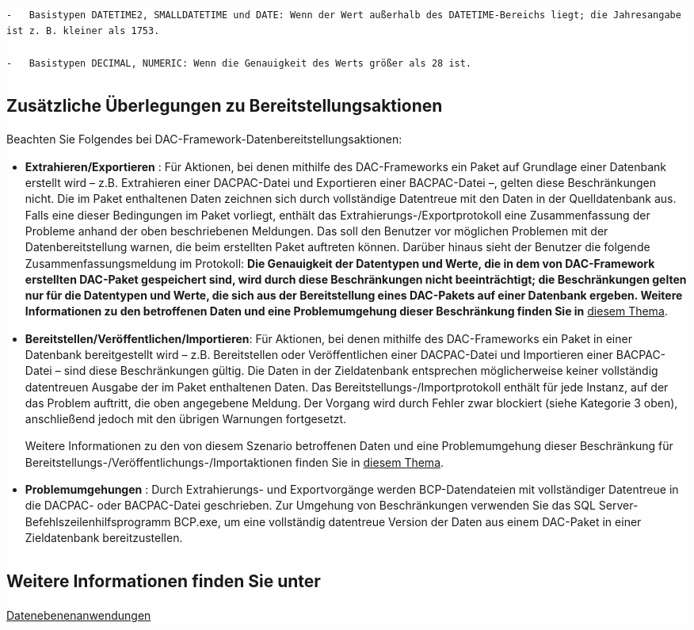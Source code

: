     -   Basistypen DATETIME2, SMALLDATETIME und DATE: Wenn der Wert außerhalb des DATETIME-Bereichs liegt; die Jahresangabe ist z. B. kleiner als 1753.  
  
    -   Basistypen DECIMAL, NUMERIC: Wenn die Genauigkeit des Werts größer als 28 ist.  
  
##  <a name="Considerations"></a> Zusätzliche Überlegungen zu Bereitstellungsaktionen  
 Beachten Sie Folgendes bei DAC-Framework-Datenbereitstellungsaktionen:  
  
-   **Extrahieren/Exportieren** : Für Aktionen, bei denen mithilfe des DAC-Frameworks ein Paket auf Grundlage einer Datenbank erstellt wird – z.B. Extrahieren einer DACPAC-Datei und Exportieren einer BACPAC-Datei –, gelten diese Beschränkungen nicht. Die im Paket enthaltenen Daten zeichnen sich durch vollständige Datentreue mit den Daten in der Quelldatenbank aus. Falls eine dieser Bedingungen im Paket vorliegt, enthält das Extrahierungs-/Exportprotokoll eine Zusammenfassung der Probleme anhand der oben beschriebenen Meldungen. Das soll den Benutzer vor möglichen Problemen mit der Datenbereitstellung warnen, die beim erstellten Paket auftreten können. Darüber hinaus sieht der Benutzer die folgende Zusammenfassungsmeldung im Protokoll: **Die Genauigkeit der Datentypen und Werte, die in dem von DAC-Framework erstellten DAC-Paket gespeichert sind, wird durch diese Beschränkungen nicht beeinträchtigt; die Beschränkungen gelten nur für die Datentypen und Werte, die sich aus der Bereitstellung eines DAC-Pakets auf einer Datenbank ergeben. Weitere Informationen zu den betroffenen Daten und eine Problemumgehung dieser Beschränkung finden Sie in** [diesem Thema](http://go.microsoft.com/fwlink/?LinkId=267086).  
  
-   **Bereitstellen/Veröffentlichen/Importieren**: Für Aktionen, bei denen mithilfe des DAC-Frameworks ein Paket in einer Datenbank bereitgestellt wird – z.B. Bereitstellen oder Veröffentlichen einer DACPAC-Datei und Importieren einer BACPAC-Datei – sind diese Beschränkungen gültig. Die Daten in der Zieldatenbank entsprechen möglicherweise keiner vollständig datentreuen Ausgabe der im Paket enthaltenen Daten. Das Bereitstellungs-/Importprotokoll enthält für jede Instanz, auf der das Problem auftritt, die oben angegebene Meldung. Der Vorgang wird durch Fehler zwar blockiert (siehe Kategorie 3 oben), anschließend jedoch mit den übrigen Warnungen fortgesetzt.  
  
     Weitere Informationen zu den von diesem Szenario betroffenen Daten und eine Problemumgehung dieser Beschränkung für Bereitstellungs-/Veröffentlichungs-/Importaktionen finden Sie in [diesem Thema](http://go.microsoft.com/fwlink/?LinkId=267087).  
  
-   **Problemumgehungen** : Durch Extrahierungs- und Exportvorgänge werden BCP-Datendateien mit vollständiger Datentreue in die DACPAC- oder BACPAC-Datei geschrieben. Zur Umgehung von Beschränkungen verwenden Sie das SQL Server-Befehlszeilenhilfsprogramm BCP.exe, um eine vollständig datentreue Version der Daten aus einem DAC-Paket in einer Zieldatenbank bereitzustellen.  
  
## <a name="see-also"></a>Weitere Informationen finden Sie unter  
 [Datenebenenanwendungen](../../relational-databases/data-tier-applications/data-tier-applications.md)  
  
  
